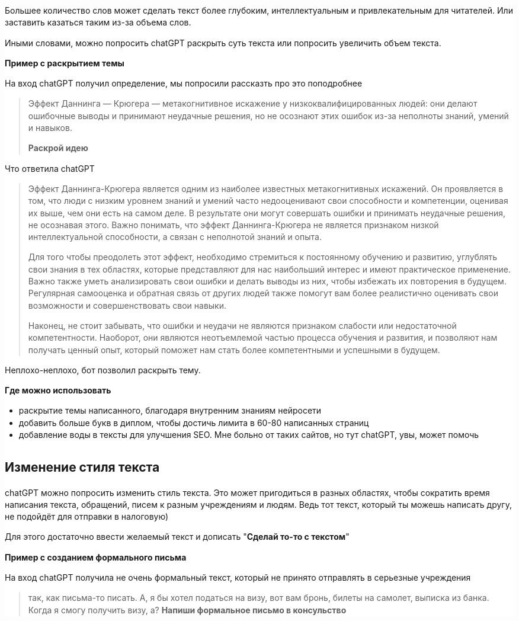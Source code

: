 Большее количество слов может сделать текст более глубоким, интеллектуальным и привлекательным для читателей. Или заставить казаться таким из-за объема слов.

Иными словами, можно попросить chatGPT раскрыть суть текста или попросить увеличить объем текста.

**Пример с раскрытием темы** 

На вход chatGPT получил определение, мы попросили рассказть про это поподробнее

> Эффект Даннинга — Крюгера — метакогнитивное искажение у низкоквалифицированных людей: они делают ошибочные выводы и принимают неудачные решения, но не осознают этих ошибок из-за неполноты знаний, умений и навыков.
>
> **Раскрой идею**

Что ответила chatGPT

> Эффект Даннинга-Крюгера является одним из наиболее известных метакогнитивных искажений. Он проявляется в том, что люди с низким уровнем знаний и умений часто недооценивают свои способности и компетенции, оценивая их выше, чем они есть на самом деле. В результате они могут совершать ошибки и принимать неудачные решения, не осознавая этого. Важно понимать, что эффект Даннинга-Крюгера не является признаком низкой интеллектуальной способности, а связан с неполнотой знаний и опыта.
>
> Для того чтобы преодолеть этот эффект, необходимо стремиться к постоянному обучению и развитию, углублять свои знания в тех областях, которые представляют для нас наибольший интерес и имеют практическое применение. Важно также уметь анализировать свои ошибки и делать выводы из них, чтобы избежать их повторения в будущем. Регулярная самооценка и обратная связь от других людей также помогут вам более реалистично оценивать свои возможности и совершенствовать свои навыки.
>
> Наконец, не стоит забывать, что ошибки и неудачи не являются признаком слабости или недостаточной компетентности. Наоборот, они являются неотъемлемой частью процесса обучения и развития, и позволяют нам получать ценный опыт, который поможет нам стать более компетентными и успешными в будущем.

Неплохо-неплохо, бот позволил раскрыть тему.

**Где можно использовать**

- раскрытие темы написанного, благодаря внутренним знаниям нейросети
- добавить больше букв в диплом, чтобы достичь лимита в 60-80 написанных страниц
- добавление воды в тексты для улучшения SEO. Мне больно от таких сайтов, но тут chatGPT, увы, может помочь

## Изменение стиля текста

chatGPT можно попросить изменить стиль текста. Это может пригодиться в разных областях, чтобы сократить время написания текста, обращений, писем к разным учреждениям и людям. Ведь тот текст, который ты можешь написать другу, не подойдёт для отправки в налоговую)

Для этого достаточно ввести желаемый текст и дописать "**Сделай то-то с текстом**"

**Пример с созданием формального письма**

На вход chatGPT получила не очень формальный текст, который не принято отправлять в серьезные учреждения

> так, как письма-то писать. А, я бы хотел податься на визу, вот вам бронь, билеты на самолет, выписка из банка. Когда я смогу получить визу, а? **Напиши формальное письмо в консульство**
